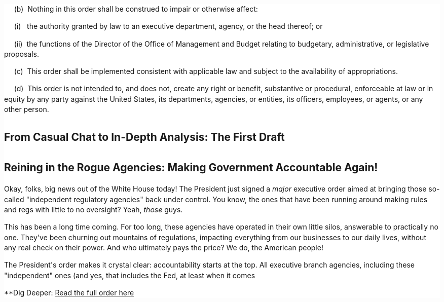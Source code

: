      (b)  Nothing in this order shall be construed to impair or otherwise affect:  



     (i)   the authority granted by law to an executive department, agency, or the head thereof; or 



     (ii)  the functions of the Director of the Office of Management and Budget relating to budgetary, administrative, or legislative proposals.  



     (c)  This order shall be implemented consistent with applicable law and subject to the availability of appropriations.  



     (d)  This order is not intended to, and does not, create any right or benefit, substantive or procedural, enforceable at law or in equity by any party against the United States, its departments, agencies, or entities, its officers, employees, or agents, or any other person. 





##  From Casual Chat to In-Depth Analysis: The First Draft

## Reining in the Rogue Agencies: Making Government Accountable Again!

Okay, folks, big news out of the White House today! The President just signed a *major* executive order aimed at bringing those so-called "independent regulatory agencies" back under control.  You know, the ones that have been running around making rules and regs with little to no oversight?  Yeah, *those* guys.

This has been a long time coming.  For too long, these agencies have operated in their own little silos, answerable to practically no one. They've been churning out mountains of regulations, impacting everything from our businesses to our daily lives, without any real check on their power. And who ultimately pays the price?  We do, the American people!

The President's order makes it crystal clear: accountability starts at the top.  All executive branch agencies, including these "independent" ones (and yes, that includes the Fed, at least when it comes

**Dig Deeper: [Read the full order here](https://www.whitehouse.gov/presidential-actions/2025/02/ensuring-accountability-for-all-agencies/)

